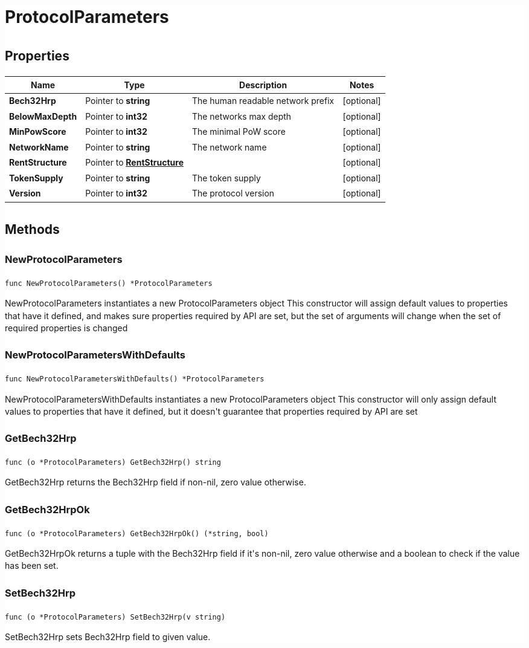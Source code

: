# ProtocolParameters

## Properties

Name | Type | Description | Notes
------------ | ------------- | ------------- | -------------
**Bech32Hrp** | Pointer to **string** | The human readable network prefix | [optional] 
**BelowMaxDepth** | Pointer to **int32** | The networks max depth | [optional] 
**MinPowScore** | Pointer to **int32** | The minimal PoW score | [optional] 
**NetworkName** | Pointer to **string** | The network name | [optional] 
**RentStructure** | Pointer to [**RentStructure**](RentStructure.md) |  | [optional] 
**TokenSupply** | Pointer to **string** | The token supply | [optional] 
**Version** | Pointer to **int32** | The protocol version | [optional] 

## Methods

### NewProtocolParameters

`func NewProtocolParameters() *ProtocolParameters`

NewProtocolParameters instantiates a new ProtocolParameters object
This constructor will assign default values to properties that have it defined,
and makes sure properties required by API are set, but the set of arguments
will change when the set of required properties is changed

### NewProtocolParametersWithDefaults

`func NewProtocolParametersWithDefaults() *ProtocolParameters`

NewProtocolParametersWithDefaults instantiates a new ProtocolParameters object
This constructor will only assign default values to properties that have it defined,
but it doesn't guarantee that properties required by API are set

### GetBech32Hrp

`func (o *ProtocolParameters) GetBech32Hrp() string`

GetBech32Hrp returns the Bech32Hrp field if non-nil, zero value otherwise.

### GetBech32HrpOk

`func (o *ProtocolParameters) GetBech32HrpOk() (*string, bool)`

GetBech32HrpOk returns a tuple with the Bech32Hrp field if it's non-nil, zero value otherwise
and a boolean to check if the value has been set.

### SetBech32Hrp

`func (o *ProtocolParameters) SetBech32Hrp(v string)`

SetBech32Hrp sets Bech32Hrp field to given value.
